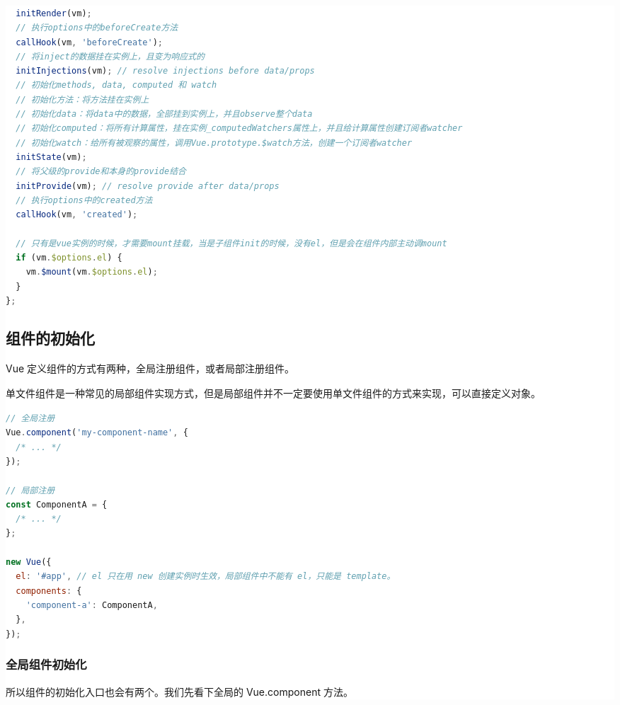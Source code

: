 ```js
  initRender(vm);
  // 执行options中的beforeCreate方法
  callHook(vm, 'beforeCreate');
  // 将inject的数据挂在实例上，且变为响应式的
  initInjections(vm); // resolve injections before data/props
  // 初始化methods, data, computed 和 watch
  // 初始化方法：将方法挂在实例上
  // 初始化data：将data中的数据，全部挂到实例上，并且observe整个data
  // 初始化computed：将所有计算属性，挂在实例_computedWatchers属性上，并且给计算属性创建订阅者watcher
  // 初始化watch：给所有被观察的属性，调用Vue.prototype.$watch方法，创建一个订阅者watcher
  initState(vm);
  // 将父级的provide和本身的provide结合
  initProvide(vm); // resolve provide after data/props
  // 执行options中的created方法
  callHook(vm, 'created');

  // 只有是vue实例的时候，才需要mount挂载，当是子组件init的时候，没有el，但是会在组件内部主动调mount
  if (vm.$options.el) {
    vm.$mount(vm.$options.el);
  }
};
```

## 组件的初始化

Vue 定义组件的方式有两种，全局注册组件，或者局部注册组件。

单文件组件是一种常见的局部组件实现方式，但是局部组件并不一定要使用单文件组件的方式来实现，可以直接定义对象。

```js
// 全局注册
Vue.component('my-component-name', {
  /* ... */
});

// 局部注册
const ComponentA = {
  /* ... */
};

new Vue({
  el: '#app', // el 只在用 new 创建实例时生效，局部组件中不能有 el，只能是 template。
  components: {
    'component-a': ComponentA,
  },
});
```

### 全局组件初始化

所以组件的初始化入口也会有两个。我们先看下全局的 Vue.component 方法。
